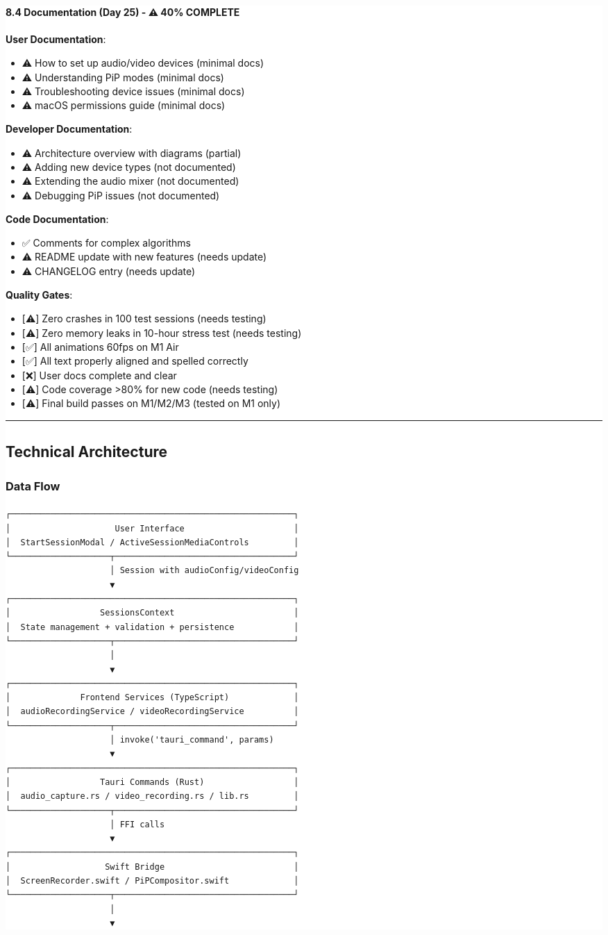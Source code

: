 #### 8.4 Documentation (Day 25) - ⚠️ 40% COMPLETE

**User Documentation**:
- ⚠️ How to set up audio/video devices (minimal docs)
- ⚠️ Understanding PiP modes (minimal docs)
- ⚠️ Troubleshooting device issues (minimal docs)
- ⚠️ macOS permissions guide (minimal docs)

**Developer Documentation**:
- ⚠️ Architecture overview with diagrams (partial)
- ⚠️ Adding new device types (not documented)
- ⚠️ Extending the audio mixer (not documented)
- ⚠️ Debugging PiP issues (not documented)

**Code Documentation**:
- ✅ Comments for complex algorithms
- ⚠️ README update with new features (needs update)
- ⚠️ CHANGELOG entry (needs update)

**Quality Gates**:
- [⚠️] Zero crashes in 100 test sessions (needs testing)
- [⚠️] Zero memory leaks in 10-hour stress test (needs testing)
- [✅] All animations 60fps on M1 Air
- [✅] All text properly aligned and spelled correctly
- [❌] User docs complete and clear
- [⚠️] Code coverage >80% for new code (needs testing)
- [⚠️] Final build passes on M1/M2/M3 (tested on M1 only)

---

## Technical Architecture

### Data Flow

```
┌─────────────────────────────────────────────────────────┐
│                     User Interface                      │
│  StartSessionModal / ActiveSessionMediaControls         │
└────────────────────┬────────────────────────────────────┘
                     │ Session with audioConfig/videoConfig
                     ▼
┌─────────────────────────────────────────────────────────┐
│                  SessionsContext                        │
│  State management + validation + persistence            │
└────────────────────┬────────────────────────────────────┘
                     │
                     ▼
┌─────────────────────────────────────────────────────────┐
│              Frontend Services (TypeScript)             │
│  audioRecordingService / videoRecordingService          │
└────────────────────┬────────────────────────────────────┘
                     │ invoke('tauri_command', params)
                     ▼
┌─────────────────────────────────────────────────────────┐
│                  Tauri Commands (Rust)                  │
│  audio_capture.rs / video_recording.rs / lib.rs         │
└────────────────────┬────────────────────────────────────┘
                     │ FFI calls
                     ▼
┌─────────────────────────────────────────────────────────┐
│                   Swift Bridge                          │
│  ScreenRecorder.swift / PiPCompositor.swift             │
└────────────────────┬────────────────────────────────────┘
                     │
                     ▼
```